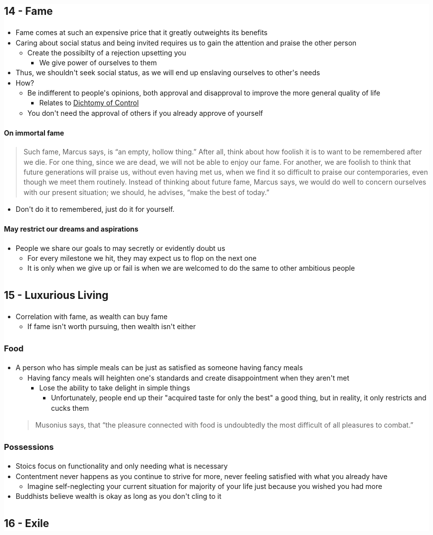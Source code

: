 ## 14 - Fame
- Fame comes at such an expensive price that it greatly outweights its benefits
- Caring about social status and being invited requires us to gain the attention and praise the other person
	- Create the possibilty of a rejection upsetting you
		- We give power of ourselves to them
- Thus, we shouldn't seek social status, as we will end up enslaving ourselves to other's needs
- How?
	- Be indifferent to people's opinions, both approval and disapproval to improve the more general quality of life
		- Relates to [Dichtomy of Control](None)
	- You don't need the approval of others if you already approve of yourself


#### On immortal fame
> Such fame, Marcus says, is “an empty, hollow thing.” After all, think about how foolish it is to want to be remembered after we die. For one thing, since we are dead, we will not be able to enjoy our fame. For another, we are foolish to think that future generations will praise us, without even having met us, when we find it so difficult to praise our contemporaries, even though we meet them routinely. Instead of thinking about future fame, Marcus says, we would do well to concern ourselves with our present situation; we should, he advises, “make the best of today.”
- Don't do it to remembered, just do it for yourself.

#### May restrict our dreams and aspirations
- People we share our goals to may secretly or evidently doubt us
	- For every milestone we hit, they may expect us to flop on the next one
	- It is only when we give up or fail is when we are welcomed to do the same to other ambitious people

## 15 - Luxurious Living

- Correlation with fame, as wealth can buy fame
	- If fame isn't worth pursuing, then wealth isn't either
### Food
- A person who has simple meals can be just as satisfied as someone having fancy meals
	- Having fancy meals will heighten one's standards and create disappointment when they aren't met
		- Lose the ability to take delight in simple things
			- Unfortunately, people end up their "acquired taste for only the best" a good thing, but in reality, it only restricts and cucks them
	> Musonius says, that “the pleasure connected with food is undoubtedly the most difficult of all pleasures to combat.”

### Possessions
- Stoics focus on functionality and only needing what is necessary
- Contentment never happens as you continue to strive for more, never feeling satisfied with what you already have
	- Imagine self-neglecting your current situation for majority of your life just because you wished you had more
- Buddhists believe wealth is okay as long as you don't cling to it
## 16 - Exile
